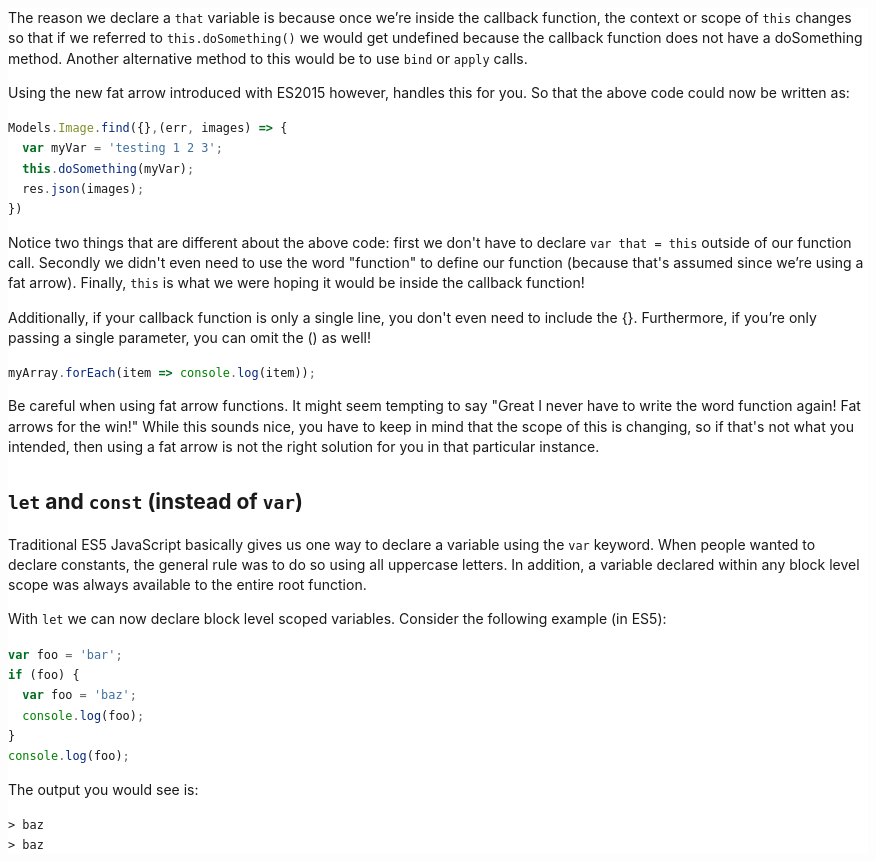 The reason we declare a `that` variable is because once we’re inside the callback function, the context or scope of `this` changes so that if we referred to `this.doSomething()` we would get undefined because the callback function does not have a doSomething method.  Another alternative method to this would be to use `bind` or `apply` calls.

Using the new fat arrow introduced with ES2015 however, handles this for you.  So that the above code could now be written as:

```javascript
Models.Image.find({},(err, images) => {
  var myVar = 'testing 1 2 3';
  this.doSomething(myVar);
  res.json(images);
})
```

Notice two things that are different about the above code:  first we don't have to declare `var that = this` outside of our function call.  Secondly we didn't even need to use the word "function" to define our function (because that's assumed since we’re using a fat arrow).  Finally, `this` is what we were hoping it would be inside the callback function!

Additionally, if your callback function is only a single line, you don't even need to include the {}. Furthermore, if you’re only passing a single parameter, you can omit the () as well!

```javascript
myArray.forEach(item => console.log(item));
```

Be careful when using fat arrow functions.  It might seem tempting to say "Great I never have to write the word function again! Fat arrows for the win!"  While this sounds nice, you have to keep in mind that the scope of this is changing, so if that's not what you intended, then using a fat arrow is not the right solution for you in that particular instance.

## `let` and `const` (instead of `var`)
Traditional ES5 JavaScript basically gives us one way to declare a variable using the `var` keyword. When people wanted to declare constants, the general rule was to do so using all uppercase letters.  In addition, a variable declared within any block level scope was always available to the entire root function.

With `let` we can now declare block level scoped variables.  Consider the following example (in ES5):

```javascript
var foo = 'bar';
if (foo) {
  var foo = 'baz';
  console.log(foo);
}
console.log(foo);
```

The output you would see is:

```
> baz
> baz
```
